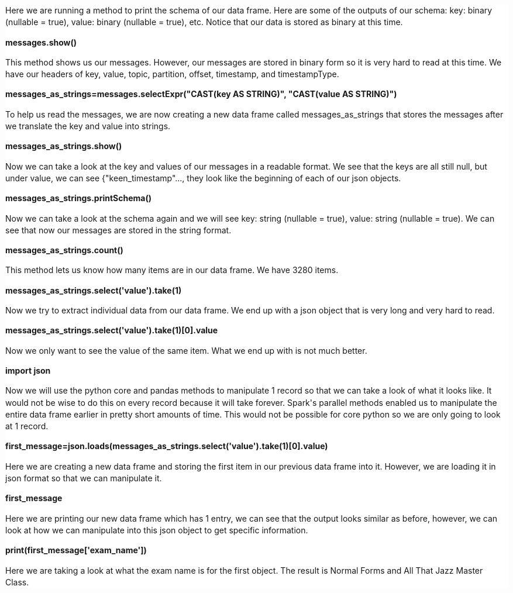 Here we are running a method to print the schema of our data frame. Here are some of the outputs of our schema: key: binary (nullable = true), value: binary (nullable = true), etc. Notice that our data is stored as binary at this time.

**messages.show()**

This method shows us our messages. However, our messages are stored in binary form so it is very hard to read at this time. We have our headers of key, value, topic, partition, offset, timestamp, and timestampType. 

**messages_as_strings=messages.selectExpr("CAST(key AS STRING)", "CAST(value AS STRING)")**

To help us read the messages, we are now creating a new data frame called messages_as_strings that stores the messages after we translate the key and value into strings. 

**messages_as_strings.show()**

Now we can take a look at the key and values of our messages in a readable format. We see that the keys are all still null, but under value, we can see {"keen_timestamp"..., they look like the beginning of each of our json objects.

**messages_as_strings.printSchema()**

Now we can take a look at the schema again and we will see key: string (nullable = true), value: string (nullable = true). We can see that now our messages are stored in the string format.

**messages_as_strings.count()**

This method lets us know how many items are in our data frame. We have 3280 items.

**messages_as_strings.select('value').take(1)**

Now we try to extract individual data from our data frame. We end up with a json object that is very long and very hard to read. 

**messages_as_strings.select('value').take(1)[0].value**

Now we only want to see the value of the same item. What we end up with is not much better.

**import json**

Now we will use the python core and pandas methods to manipulate 1 record so that we can take a look of what it looks like. It would not be wise to do this on every record because it will take forever. Spark's parallel methods enabled us to manipulate the entire data frame earlier in pretty short amounts of time. This would not be possible for core python so we are only going to look at 1 record.

**first_message=json.loads(messages_as_strings.select('value').take(1)[0].value)**

Here we are creating a new data frame and storing the first item in our previous data frame into it. However, we are loading it in json format so that we can manipulate it.

**first_message**

Here we are printing our new data frame which has 1 entry, we can see that the output looks similar as before, however, we can look at how we can manipulate into this json object to get specific information.

**print(first_message['exam_name'])**

Here we are taking a look at what the exam name is for the first object. The result is Normal Forms and All That Jazz Master Class.
